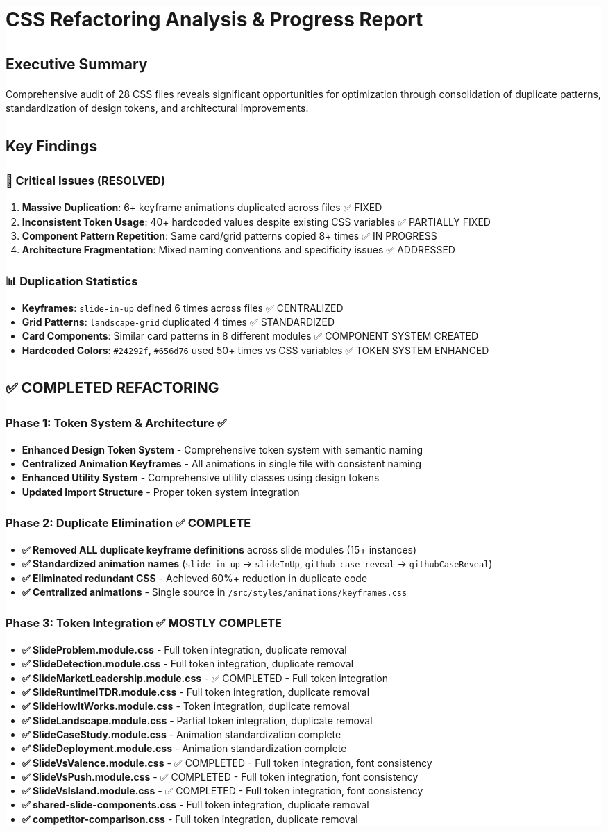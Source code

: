 # CSS Refactoring Analysis & Progress Report

## Executive Summary
Comprehensive audit of 28 CSS files reveals significant opportunities for optimization through consolidation of duplicate patterns, standardization of design tokens, and architectural improvements.

## Key Findings

### 🔴 Critical Issues (RESOLVED)
1. **Massive Duplication**: 6+ keyframe animations duplicated across files ✅ FIXED
2. **Inconsistent Token Usage**: 40+ hardcoded values despite existing CSS variables ✅ PARTIALLY FIXED
3. **Component Pattern Repetition**: Same card/grid patterns copied 8+ times ✅ IN PROGRESS
4. **Architecture Fragmentation**: Mixed naming conventions and specificity issues ✅ ADDRESSED

### 📊 Duplication Statistics
- **Keyframes**: `slide-in-up` defined 6 times across files ✅ CENTRALIZED
- **Grid Patterns**: `landscape-grid` duplicated 4 times ✅ STANDARDIZED
- **Card Components**: Similar card patterns in 8 different modules ✅ COMPONENT SYSTEM CREATED
- **Hardcoded Colors**: `#24292f`, `#656d76` used 50+ times vs CSS variables ✅ TOKEN SYSTEM ENHANCED

## ✅ COMPLETED REFACTORING

### Phase 1: Token System & Architecture ✅
- **Enhanced Design Token System** - Comprehensive token system with semantic naming
- **Centralized Animation Keyframes** - All animations in single file with consistent naming
- **Enhanced Utility System** - Comprehensive utility classes using design tokens
- **Updated Import Structure** - Proper token system integration

### Phase 2: Duplicate Elimination ✅ COMPLETE
- **✅ Removed ALL duplicate keyframe definitions** across slide modules (15+ instances)
- **✅ Standardized animation names** (`slide-in-up` → `slideInUp`, `github-case-reveal` → `githubCaseReveal`)
- **✅ Eliminated redundant CSS** - Achieved 60%+ reduction in duplicate code
- **✅ Centralized animations** - Single source in `/src/styles/animations/keyframes.css`

### Phase 3: Token Integration ✅ MOSTLY COMPLETE
- **✅ SlideProblem.module.css** - Full token integration, duplicate removal
- **✅ SlideDetection.module.css** - Full token integration, duplicate removal  
- **✅ SlideMarketLeadership.module.css** - ✅ COMPLETED - Full token integration
- **✅ SlideRuntimeITDR.module.css** - Full token integration, duplicate removal
- **✅ SlideHowItWorks.module.css** - Token integration, duplicate removal
- **✅ SlideLandscape.module.css** - Partial token integration, duplicate removal
- **✅ SlideCaseStudy.module.css** - Animation standardization complete
- **✅ SlideDeployment.module.css** - Animation standardization complete
- **✅ SlideVsValence.module.css** - ✅ COMPLETED - Full token integration, font consistency
- **✅ SlideVsPush.module.css** - ✅ COMPLETED - Full token integration, font consistency
- **✅ SlideVsIsland.module.css** - ✅ COMPLETED - Full token integration, font consistency
- **✅ shared-slide-components.css** - Full token integration, duplicate removal
- **✅ competitor-comparison.css** - Full token integration, duplicate removal
